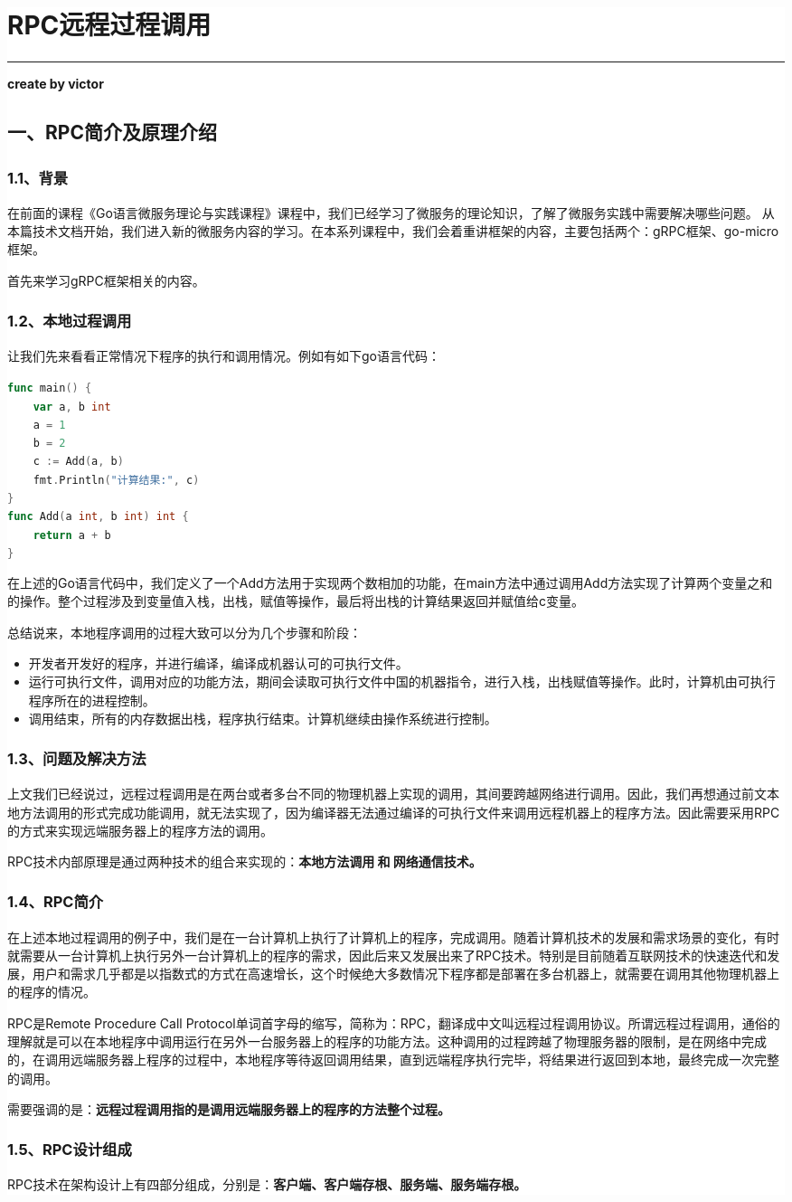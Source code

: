 # RPC远程过程调用
****
**create by victor**

## 一、RPC简介及原理介绍

### 1.1、背景
在前面的课程《Go语言微服务理论与实践课程》课程中，我们已经学习了微服务的理论知识，了解了微服务实践中需要解决哪些问题。
从本篇技术文档开始，我们进入新的微服务内容的学习。在本系列课程中，我们会着重讲框架的内容，主要包括两个：gRPC框架、go-micro框架。

首先来学习gRPC框架相关的内容。

### 1.2、本地过程调用
让我们先来看看正常情况下程序的执行和调用情况。例如有如下go语言代码：
```go
func main() {
	var a, b int
	a = 1
	b = 2
	c := Add(a, b)
	fmt.Println("计算结果:", c)
}
func Add(a int, b int) int {
	return a + b
}
```
在上述的Go语言代码中，我们定义了一个Add方法用于实现两个数相加的功能，在main方法中通过调用Add方法实现了计算两个变量之和的操作。整个过程涉及到变量值入栈，出栈，赋值等操作，最后将出栈的计算结果返回并赋值给c变量。

总结说来，本地程序调用的过程大致可以分为几个步骤和阶段：
* 开发者开发好的程序，并进行编译，编译成机器认可的可执行文件。
* 运行可执行文件，调用对应的功能方法，期间会读取可执行文件中国的机器指令，进行入栈，出栈赋值等操作。此时，计算机由可执行程序所在的进程控制。
* 调用结束，所有的内存数据出栈，程序执行结束。计算机继续由操作系统进行控制。

### 1.3、问题及解决方法
上文我们已经说过，远程过程调用是在两台或者多台不同的物理机器上实现的调用，其间要跨越网络进行调用。因此，我们再想通过前文本地方法调用的形式完成功能调用，就无法实现了，因为编译器无法通过编译的可执行文件来调用远程机器上的程序方法。因此需要采用RPC的方式来实现远端服务器上的程序方法的调用。

RPC技术内部原理是通过两种技术的组合来实现的：**本地方法调用 和 网络通信技术。**

### 1.4、RPC简介
在上述本地过程调用的例子中，我们是在一台计算机上执行了计算机上的程序，完成调用。随着计算机技术的发展和需求场景的变化，有时就需要从一台计算机上执行另外一台计算机上的程序的需求，因此后来又发展出来了RPC技术。特别是目前随着互联网技术的快速迭代和发展，用户和需求几乎都是以指数式的方式在高速增长，这个时候绝大多数情况下程序都是部署在多台机器上，就需要在调用其他物理机器上的程序的情况。

RPC是Remote Procedure Call Protocol单词首字母的缩写，简称为：RPC，翻译成中文叫远程过程调用协议。所谓远程过程调用，通俗的理解就是可以在本地程序中调用运行在另外一台服务器上的程序的功能方法。这种调用的过程跨越了物理服务器的限制，是在网络中完成的，在调用远端服务器上程序的过程中，本地程序等待返回调用结果，直到远端程序执行完毕，将结果进行返回到本地，最终完成一次完整的调用。

需要强调的是：**远程过程调用指的是调用远端服务器上的程序的方法整个过程。**

### 1.5、RPC设计组成
RPC技术在架构设计上有四部分组成，分别是：**客户端、客户端存根、服务端、服务端存根。**
